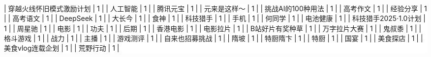 | 穿越火线怀旧模式激励计划 | 1 |
| 人工智能 | 1 |
| 腾讯元宝 | 1 |
| 元来是这样～ | 1 |
| 挑战AI的100种用法 | 1 |
| 高考作文 | 1 |
| 经验分享 | 1 |
| 高考语文 | 1 |
| DeepSeek | 1 |
| 大长今 | 1 |
| 食神 | 1 |
| 科技猎手 | 1 |
| 手机 | 1 |
| 何同学 | 1 |
| 电池健康 | 1 |
| 科技猎手2025·1.0计划 | 1 |
| 周星驰 | 1 |
| 电影 | 1 |
| 功夫 | 1 |
| 后期 | 1 |
| 香港电影 | 1 |
| 电影拉片 | 1 |
| B站好片有奖种草 | 1 |
| 万字拉片大赛 | 1 |
| 鬼叔黍 | 1 |
| 格斗游戏 | 1 |
| 战力 | 1 |
| 主播 | 1 |
| 游戏测评 | 1 |
| 自来也招募挑战 | 1 |
| 隋坡 | 1 |
| 特厨隋卞 | 1 |
| 特厨 | 1 |
| 国宴 | 1 |
| 美食探店 | 1 |
| 美食vlog连载企划 | 1 |
| 荒野行动 | 1 |